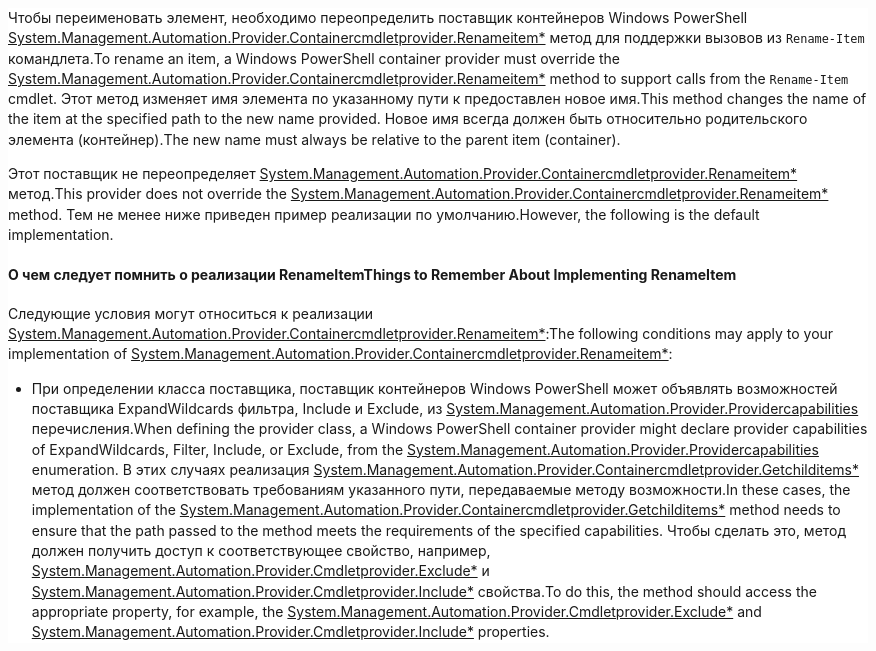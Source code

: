 <span data-ttu-id="d8740-207">Чтобы переименовать элемент, необходимо переопределить поставщик контейнеров Windows PowerShell [System.Management.Automation.Provider.Containercmdletprovider.Renameitem\*](/dotnet/api/System.Management.Automation.Provider.ContainerCmdletProvider.RenameItem) метод для поддержки вызовов из `Rename-Item` командлета.</span><span class="sxs-lookup"><span data-stu-id="d8740-207">To rename an item, a Windows PowerShell container provider must override the [System.Management.Automation.Provider.Containercmdletprovider.Renameitem\*](/dotnet/api/System.Management.Automation.Provider.ContainerCmdletProvider.RenameItem) method to support calls from the `Rename-Item` cmdlet.</span></span> <span data-ttu-id="d8740-208">Этот метод изменяет имя элемента по указанному пути к предоставлен новое имя.</span><span class="sxs-lookup"><span data-stu-id="d8740-208">This method changes the name of the item at the specified path to the new name provided.</span></span> <span data-ttu-id="d8740-209">Новое имя всегда должен быть относительно родительского элемента (контейнер).</span><span class="sxs-lookup"><span data-stu-id="d8740-209">The new name must always be relative to the parent item (container).</span></span>

<span data-ttu-id="d8740-210">Этот поставщик не переопределяет [System.Management.Automation.Provider.Containercmdletprovider.Renameitem\*](/dotnet/api/System.Management.Automation.Provider.ContainerCmdletProvider.RenameItem) метод.</span><span class="sxs-lookup"><span data-stu-id="d8740-210">This provider does not override the [System.Management.Automation.Provider.Containercmdletprovider.Renameitem\*](/dotnet/api/System.Management.Automation.Provider.ContainerCmdletProvider.RenameItem) method.</span></span> <span data-ttu-id="d8740-211">Тем не менее ниже приведен пример реализации по умолчанию.</span><span class="sxs-lookup"><span data-stu-id="d8740-211">However, the following is the default implementation.</span></span>



#### <a name="things-to-remember-about-implementing-renameitem"></a><span data-ttu-id="d8740-212">О чем следует помнить о реализации RenameItem</span><span class="sxs-lookup"><span data-stu-id="d8740-212">Things to Remember About Implementing RenameItem</span></span>

<span data-ttu-id="d8740-213">Следующие условия могут относиться к реализации [System.Management.Automation.Provider.Containercmdletprovider.Renameitem\*](/dotnet/api/System.Management.Automation.Provider.ContainerCmdletProvider.RenameItem):</span><span class="sxs-lookup"><span data-stu-id="d8740-213">The following conditions may apply to your implementation of [System.Management.Automation.Provider.Containercmdletprovider.Renameitem\*](/dotnet/api/System.Management.Automation.Provider.ContainerCmdletProvider.RenameItem):</span></span>

- <span data-ttu-id="d8740-214">При определении класса поставщика, поставщик контейнеров Windows PowerShell может объявлять возможностей поставщика ExpandWildcards фильтра, Include и Exclude, из [System.Management.Automation.Provider.Providercapabilities](/dotnet/api/System.Management.Automation.Provider.ProviderCapabilities) перечисления.</span><span class="sxs-lookup"><span data-stu-id="d8740-214">When defining the provider class, a Windows PowerShell container provider might declare provider capabilities of ExpandWildcards, Filter, Include, or Exclude, from the [System.Management.Automation.Provider.Providercapabilities](/dotnet/api/System.Management.Automation.Provider.ProviderCapabilities) enumeration.</span></span> <span data-ttu-id="d8740-215">В этих случаях реализация [System.Management.Automation.Provider.Containercmdletprovider.Getchilditems\*](/dotnet/api/System.Management.Automation.Provider.ContainerCmdletProvider.GetChildItems) метод должен соответствовать требованиям указанного пути, передаваемые методу возможности.</span><span class="sxs-lookup"><span data-stu-id="d8740-215">In these cases, the implementation of the [System.Management.Automation.Provider.Containercmdletprovider.Getchilditems\*](/dotnet/api/System.Management.Automation.Provider.ContainerCmdletProvider.GetChildItems) method needs to ensure that the path passed to the method meets the requirements of the specified capabilities.</span></span> <span data-ttu-id="d8740-216">Чтобы сделать это, метод должен получить доступ к соответствующее свойство, например, [System.Management.Automation.Provider.Cmdletprovider.Exclude\*](/dotnet/api/System.Management.Automation.Provider.CmdletProvider.Exclude) и [ System.Management.Automation.Provider.Cmdletprovider.Include\*](/dotnet/api/System.Management.Automation.Provider.CmdletProvider.Include) свойства.</span><span class="sxs-lookup"><span data-stu-id="d8740-216">To do this, the method should access the appropriate property, for example, the [System.Management.Automation.Provider.Cmdletprovider.Exclude\*](/dotnet/api/System.Management.Automation.Provider.CmdletProvider.Exclude) and [System.Management.Automation.Provider.Cmdletprovider.Include\*](/dotnet/api/System.Management.Automation.Provider.CmdletProvider.Include) properties.</span></span>
